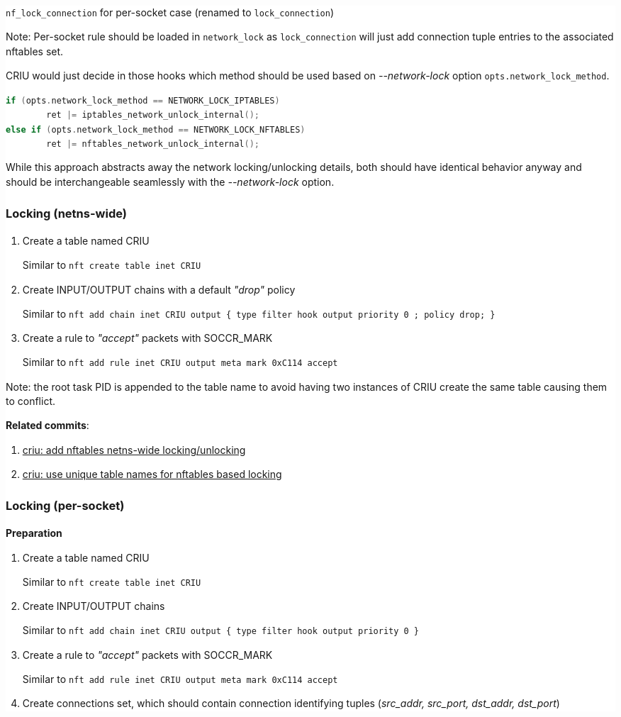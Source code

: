 `nf_lock_connection` for per-socket case (renamed to `lock_connection`)

Note: Per-socket rule should be loaded in `network_lock` as `lock_connection` will just add connection tuple entries to the associated nftables set.

CRIU would just decide in those hooks which method should be used based on *--network-lock* option `opts.network_lock_method`.

```c
if (opts.network_lock_method == NETWORK_LOCK_IPTABLES)
		ret |= iptables_network_unlock_internal();
else if (opts.network_lock_method == NETWORK_LOCK_NFTABLES)
		ret |= nftables_network_unlock_internal();
```

While this approach abstracts away the network locking/unlocking details, both should have identical behavior anyway and should be interchangeable seamlessly with the *--network-lock* option.

### Locking (netns-wide)

1. Create a table named CRIU

    Similar to `nft create table inet CRIU`

2. Create INPUT/OUTPUT chains with a default *"drop"* policy

    Similar to `nft add chain inet CRIU output { type filter hook output priority 0 ; policy drop; }`

3. Create a rule to *"accept"* packets with SOCCR_MARK

    Similar to `nft add rule inet CRIU output meta mark 0xC114 accept`

Note: the root task PID is appended to the table name to avoid having two instances of CRIU create the same table causing them to conflict.

**Related commits**:

1. [criu: add nftables netns-wide locking/unlocking](https://github.com/checkpoint-restore/criu/pull/1539/commits/cd996901e7468fc02853cd822195f90a8ec7f6ab)

2. [criu: use unique table names for nftables based locking](https://github.com/checkpoint-restore/criu/pull/1539/commits/0b80768ad74f770ff62841612ac67c664c7bc7b9)

### Locking (per-socket)

**Preparation**

1. Create a table named CRIU

    Similar to `nft create table inet CRIU`

2. Create INPUT/OUTPUT chains

    Similar to `nft add chain inet CRIU output { type filter hook output priority 0 }`

3. Create a rule to *"accept"* packets with SOCCR_MARK

    Similar to `nft add rule inet CRIU output meta mark 0xC114 accept`

4. Create connections set, which should contain connection identifying tuples (*src_addr, src_port, dst_addr, dst_port*)
